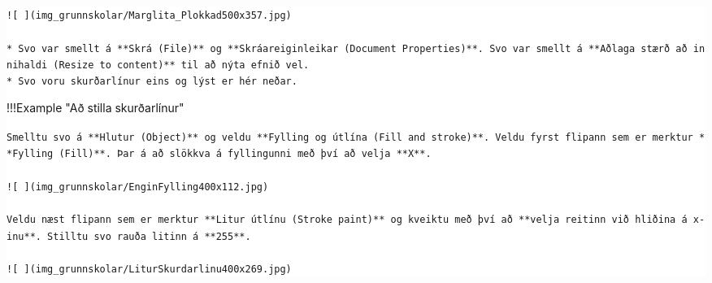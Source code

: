     ![ ](img_grunnskolar/Marglita_Plokkad500x357.jpg)
    
    * Svo var smellt á **Skrá (File)** og **Skráareiginleikar (Document Properties)**. Svo var smellt á **Aðlaga stærð að innihaldi (Resize to content)** til að nýta efnið vel.
    * Svo voru skurðarlínur eins og lýst er hér neðar.

!!!Example "Að stilla skurðarlínur"

    Smelltu svo á **Hlutur (Object)** og veldu **Fylling og útlína (Fill and stroke)**. Veldu fyrst flipann sem er merktur **Fylling (Fill)**. Þar á að slökkva á fyllingunni með því að velja **X**.

    ![ ](img_grunnskolar/EnginFylling400x112.jpg)

    Veldu næst flipann sem er merktur **Litur útlínu (Stroke paint)** og kveiktu með því að **velja reitinn við hliðina á x-inu**. Stilltu svo rauða litinn á **255**.

    ![ ](img_grunnskolar/LiturSkurdarlinu400x269.jpg)
